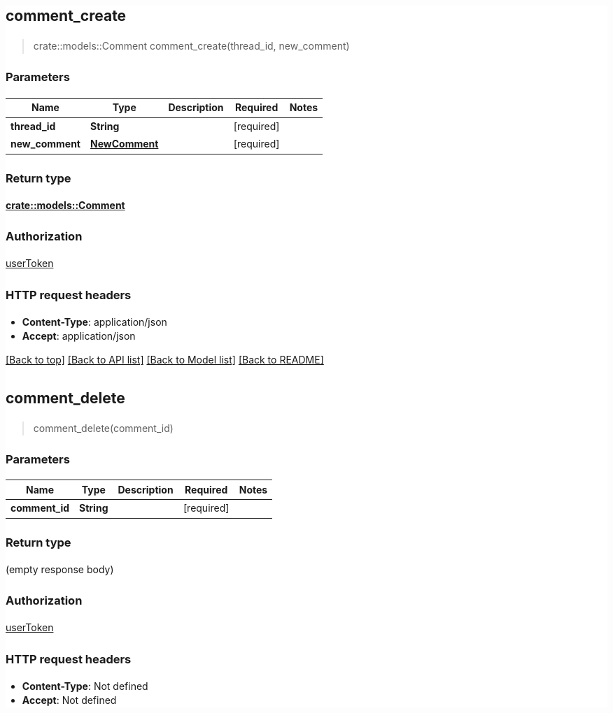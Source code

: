 


## comment_create

> crate::models::Comment comment_create(thread_id, new_comment)


### Parameters


Name | Type | Description  | Required | Notes
------------- | ------------- | ------------- | ------------- | -------------
**thread_id** | **String** |  | [required] |
**new_comment** | [**NewComment**](NewComment.md) |  | [required] |

### Return type

[**crate::models::Comment**](comment.md)

### Authorization

[userToken](../README.md#userToken)

### HTTP request headers

- **Content-Type**: application/json
- **Accept**: application/json

[[Back to top]](#) [[Back to API list]](../README.md#documentation-for-api-endpoints) [[Back to Model list]](../README.md#documentation-for-models) [[Back to README]](../README.md)


## comment_delete

> comment_delete(comment_id)


### Parameters


Name | Type | Description  | Required | Notes
------------- | ------------- | ------------- | ------------- | -------------
**comment_id** | **String** |  | [required] |

### Return type

 (empty response body)

### Authorization

[userToken](../README.md#userToken)

### HTTP request headers

- **Content-Type**: Not defined
- **Accept**: Not defined
